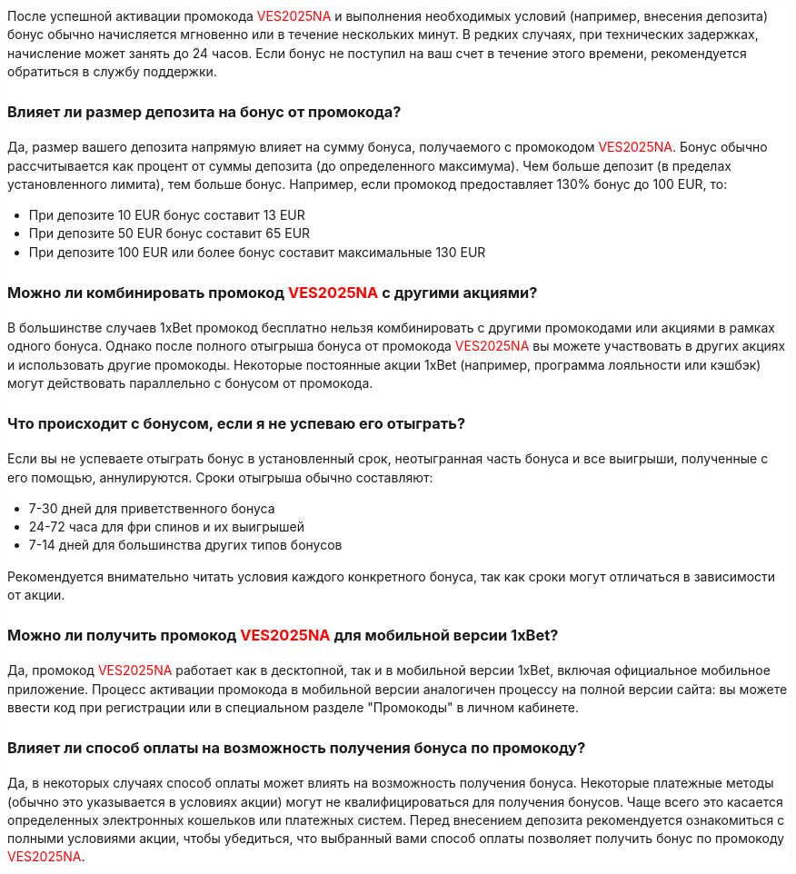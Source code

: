 После успешной активации промокода <span style="color:red;">VES2025NA</span> и выполнения необходимых условий (например, внесения депозита) бонус обычно начисляется мгновенно или в течение нескольких минут. В редких случаях, при технических задержках, начисление может занять до 24 часов. Если бонус не поступил на ваш счет в течение этого времени, рекомендуется обратиться в службу поддержки.

### Влияет ли размер депозита на бонус от промокода?

Да, размер вашего депозита напрямую влияет на сумму бонуса, получаемого с промокодом <span style="color:red;">VES2025NA</span>. Бонус обычно рассчитывается как процент от суммы депозита (до определенного максимума). Чем больше депозит (в пределах установленного лимита), тем больше бонус. Например, если промокод предоставляет 130% бонус до 100 EUR, то:
- При депозите 10 EUR бонус составит 13 EUR
- При депозите 50 EUR бонус составит 65 EUR
- При депозите 100 EUR или более бонус составит максимальные 130 EUR

### Можно ли комбинировать промокод <span style="color:red;">VES2025NA</span> с другими акциями?

В большинстве случаев 1xBet промокод бесплатно нельзя комбинировать с другими промокодами или акциями в рамках одного бонуса. Однако после полного отыгрыша бонуса от промокода <span style="color:red;">VES2025NA</span> вы можете участвовать в других акциях и использовать другие промокоды. Некоторые постоянные акции 1xBet (например, программа лояльности или кэшбэк) могут действовать параллельно с бонусом от промокода.

### Что происходит с бонусом, если я не успеваю его отыграть?

Если вы не успеваете отыграть бонус в установленный срок, неотыгранная часть бонуса и все выигрыши, полученные с его помощью, аннулируются. Сроки отыгрыша обычно составляют:
- 7-30 дней для приветственного бонуса
- 24-72 часа для фри спинов и их выигрышей
- 7-14 дней для большинства других типов бонусов

Рекомендуется внимательно читать условия каждого конкретного бонуса, так как сроки могут отличаться в зависимости от акции.

### Можно ли получить промокод <span style="color:red;">VES2025NA</span> для мобильной версии 1xBet?

Да, промокод <span style="color:red;">VES2025NA</span> работает как в десктопной, так и в мобильной версии 1xBet, включая официальное мобильное приложение. Процесс активации промокода в мобильной версии аналогичен процессу на полной версии сайта: вы можете ввести код при регистрации или в специальном разделе "Промокоды" в личном кабинете.

### Влияет ли способ оплаты на возможность получения бонуса по промокоду?

Да, в некоторых случаях способ оплаты может влиять на возможность получения бонуса. Некоторые платежные методы (обычно это указывается в условиях акции) могут не квалифицироваться для получения бонусов. Чаще всего это касается определенных электронных кошельков или платежных систем. Перед внесением депозита рекомендуется ознакомиться с полными условиями акции, чтобы убедиться, что выбранный вами способ оплаты позволяет получить бонус по промокоду <span style="color:red;">VES2025NA</span>.
